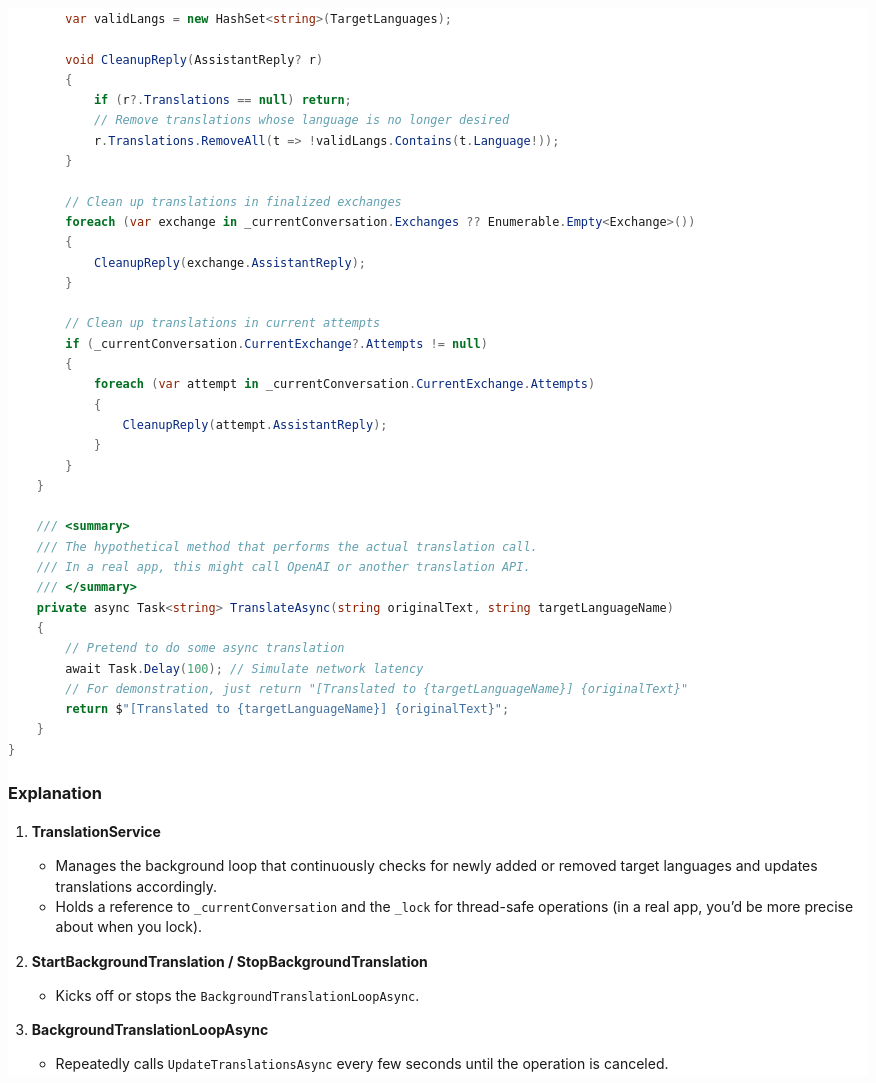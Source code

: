 ```csharp
        var validLangs = new HashSet<string>(TargetLanguages);

        void CleanupReply(AssistantReply? r)
        {
            if (r?.Translations == null) return;
            // Remove translations whose language is no longer desired
            r.Translations.RemoveAll(t => !validLangs.Contains(t.Language!));
        }

        // Clean up translations in finalized exchanges
        foreach (var exchange in _currentConversation.Exchanges ?? Enumerable.Empty<Exchange>())
        {
            CleanupReply(exchange.AssistantReply);
        }

        // Clean up translations in current attempts
        if (_currentConversation.CurrentExchange?.Attempts != null)
        {
            foreach (var attempt in _currentConversation.CurrentExchange.Attempts)
            {
                CleanupReply(attempt.AssistantReply);
            }
        }
    }

    /// <summary>
    /// The hypothetical method that performs the actual translation call.
    /// In a real app, this might call OpenAI or another translation API.
    /// </summary>
    private async Task<string> TranslateAsync(string originalText, string targetLanguageName)
    {
        // Pretend to do some async translation
        await Task.Delay(100); // Simulate network latency
        // For demonstration, just return "[Translated to {targetLanguageName}] {originalText}"
        return $"[Translated to {targetLanguageName}] {originalText}";
    }
}
```

### Explanation

1. **TranslationService**
   - Manages the background loop that continuously checks for newly added or removed target languages and updates translations accordingly.
   - Holds a reference to `_currentConversation` and the `_lock` for thread-safe operations (in a real app, you’d be more precise about when you lock).

2. **StartBackgroundTranslation / StopBackgroundTranslation**
   - Kicks off or stops the `BackgroundTranslationLoopAsync`.

3. **BackgroundTranslationLoopAsync**
   - Repeatedly calls `UpdateTranslationsAsync` every few seconds until the operation is canceled.
